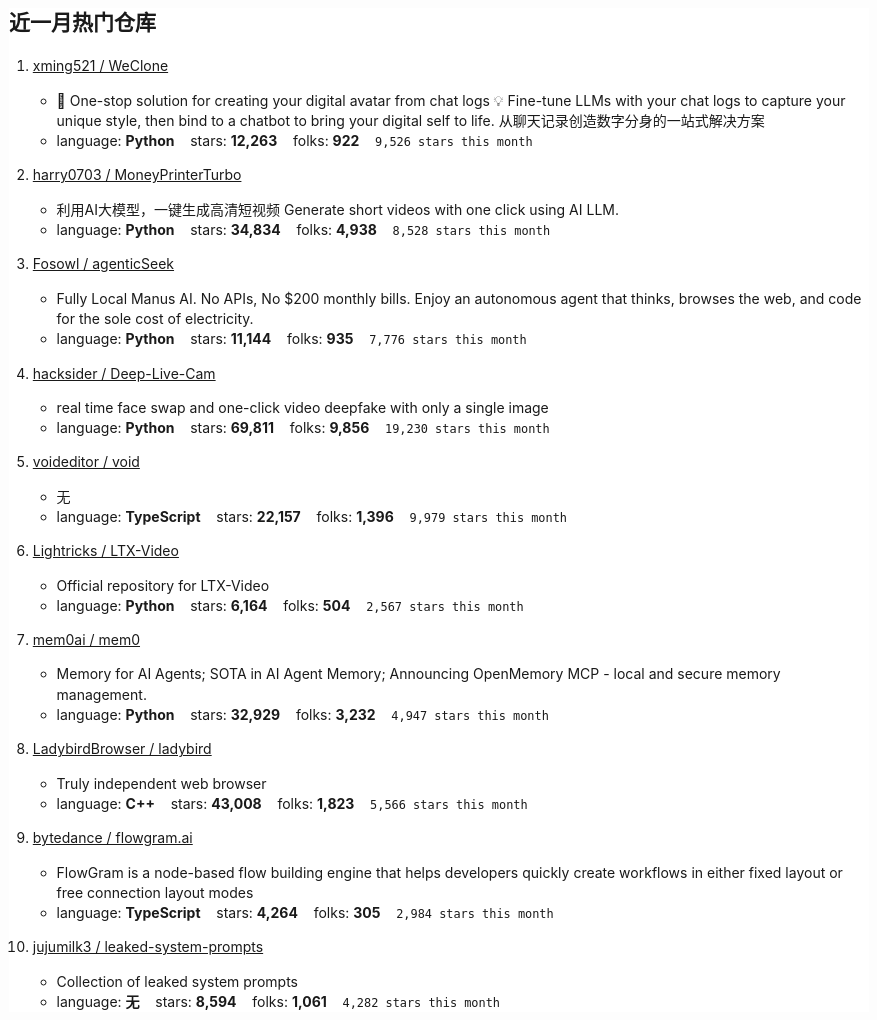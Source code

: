 ## 近一月热门仓库

1. [xming521 / WeClone](https://github.com/xming521/WeClone)
    - 🚀 One-stop solution for creating your digital avatar from chat logs 💡 Fine-tune LLMs with your chat logs to capture your unique style, then bind to a chatbot to bring your digital self to life. 从聊天记录创造数字分身的一站式解决方案
    - language: **Python** &nbsp;&nbsp; stars: **12,263** &nbsp;&nbsp; folks: **922**  &nbsp;&nbsp; `9,526 stars this month`

1. [harry0703 / MoneyPrinterTurbo](https://github.com/harry0703/MoneyPrinterTurbo)
    - 利用AI大模型，一键生成高清短视频 Generate short videos with one click using AI LLM.
    - language: **Python** &nbsp;&nbsp; stars: **34,834** &nbsp;&nbsp; folks: **4,938**  &nbsp;&nbsp; `8,528 stars this month`

1. [Fosowl / agenticSeek](https://github.com/Fosowl/agenticSeek)
    - Fully Local Manus AI. No APIs, No $200 monthly bills. Enjoy an autonomous agent that thinks, browses the web, and code for the sole cost of electricity.
    - language: **Python** &nbsp;&nbsp; stars: **11,144** &nbsp;&nbsp; folks: **935**  &nbsp;&nbsp; `7,776 stars this month`

1. [hacksider / Deep-Live-Cam](https://github.com/hacksider/Deep-Live-Cam)
    - real time face swap and one-click video deepfake with only a single image
    - language: **Python** &nbsp;&nbsp; stars: **69,811** &nbsp;&nbsp; folks: **9,856**  &nbsp;&nbsp; `19,230 stars this month`

1. [voideditor / void](https://github.com/voideditor/void)
    - 无
    - language: **TypeScript** &nbsp;&nbsp; stars: **22,157** &nbsp;&nbsp; folks: **1,396**  &nbsp;&nbsp; `9,979 stars this month`

1. [Lightricks / LTX-Video](https://github.com/Lightricks/LTX-Video)
    - Official repository for LTX-Video
    - language: **Python** &nbsp;&nbsp; stars: **6,164** &nbsp;&nbsp; folks: **504**  &nbsp;&nbsp; `2,567 stars this month`

1. [mem0ai / mem0](https://github.com/mem0ai/mem0)
    - Memory for AI Agents; SOTA in AI Agent Memory; Announcing OpenMemory MCP - local and secure memory management.
    - language: **Python** &nbsp;&nbsp; stars: **32,929** &nbsp;&nbsp; folks: **3,232**  &nbsp;&nbsp; `4,947 stars this month`

1. [LadybirdBrowser / ladybird](https://github.com/LadybirdBrowser/ladybird)
    - Truly independent web browser
    - language: **C++** &nbsp;&nbsp; stars: **43,008** &nbsp;&nbsp; folks: **1,823**  &nbsp;&nbsp; `5,566 stars this month`

1. [bytedance / flowgram.ai](https://github.com/bytedance/flowgram.ai)
    - FlowGram is a node-based flow building engine that helps developers quickly create workflows in either fixed layout or free connection layout modes
    - language: **TypeScript** &nbsp;&nbsp; stars: **4,264** &nbsp;&nbsp; folks: **305**  &nbsp;&nbsp; `2,984 stars this month`

1. [jujumilk3 / leaked-system-prompts](https://github.com/jujumilk3/leaked-system-prompts)
    - Collection of leaked system prompts
    - language: **无** &nbsp;&nbsp; stars: **8,594** &nbsp;&nbsp; folks: **1,061**  &nbsp;&nbsp; `4,282 stars this month`

